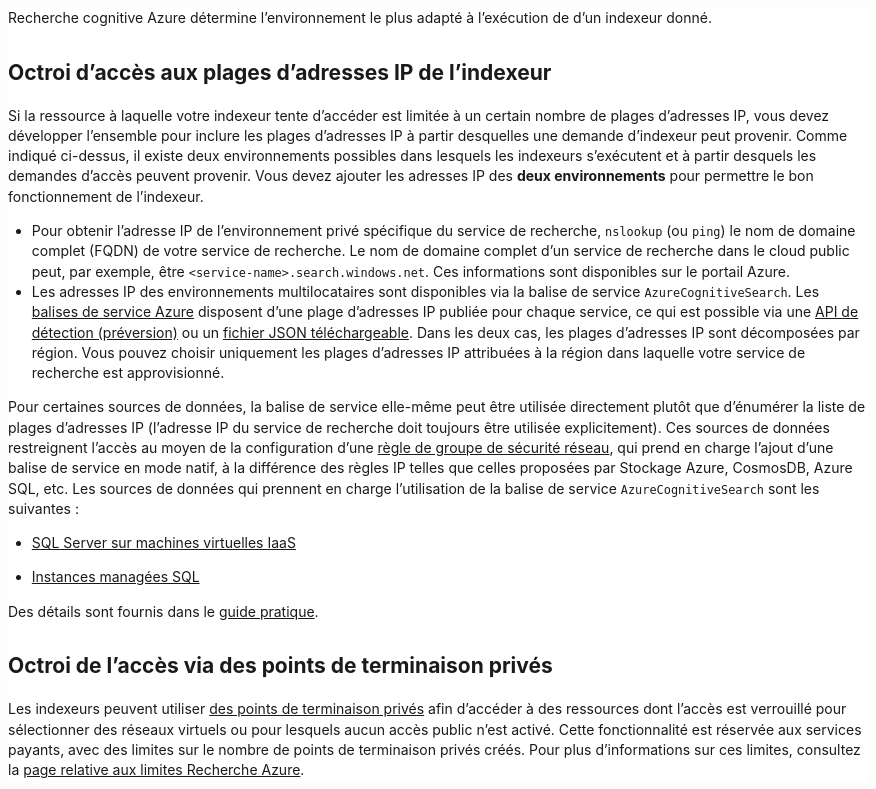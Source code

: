 Recherche cognitive Azure détermine l’environnement le plus adapté à l’exécution de d’un indexeur donné.

## <a name="granting-access-to-indexer-ip-ranges"></a>Octroi d’accès aux plages d’adresses IP de l’indexeur

Si la ressource à laquelle votre indexeur tente d’accéder est limitée à un certain nombre de plages d’adresses IP, vous devez développer l’ensemble pour inclure les plages d’adresses IP à partir desquelles une demande d’indexeur peut provenir. Comme indiqué ci-dessus, il existe deux environnements possibles dans lesquels les indexeurs s’exécutent et à partir desquels les demandes d’accès peuvent provenir. Vous devez ajouter les adresses IP des __deux environnements__ pour permettre le bon fonctionnement de l’indexeur.

- Pour obtenir l’adresse IP de l’environnement privé spécifique du service de recherche, `nslookup` (ou `ping`) le nom de domaine complet (FQDN) de votre service de recherche. Le nom de domaine complet d’un service de recherche dans le cloud public peut, par exemple, être `<service-name>.search.windows.net`. Ces informations sont disponibles sur le portail Azure.
- Les adresses IP des environnements multilocataires sont disponibles via la balise de service `AzureCognitiveSearch`. Les [balises de service Azure](https://docs.microsoft.com/azure/virtual-network/service-tags-overview) disposent d’une plage d’adresses IP publiée pour chaque service, ce qui est possible via une [API de détection (préversion)](https://docs.microsoft.com/azure/virtual-network/service-tags-overview#use-the-service-tag-discovery-api-public-preview) ou un [fichier JSON téléchargeable](https://docs.microsoft.com/azure/virtual-network/service-tags-overview#discover-service-tags-by-using-downloadable-json-files). Dans les deux cas, les plages d’adresses IP sont décomposées par région. Vous pouvez choisir uniquement les plages d’adresses IP attribuées à la région dans laquelle votre service de recherche est approvisionné.

Pour certaines sources de données, la balise de service elle-même peut être utilisée directement plutôt que d’énumérer la liste de plages d’adresses IP (l’adresse IP du service de recherche doit toujours être utilisée explicitement). Ces sources de données restreignent l’accès au moyen de la configuration d’une [règle de groupe de sécurité réseau](https://docs.microsoft.com/azure/virtual-network/security-overview), qui prend en charge l’ajout d’une balise de service en mode natif, à la différence des règles IP telles que celles proposées par Stockage Azure, CosmosDB, Azure SQL, etc. Les sources de données qui prennent en charge l’utilisation de la balise de service `AzureCognitiveSearch` sont les suivantes :

- [SQL Server sur machines virtuelles IaaS](https://docs.microsoft.com/azure/search/search-howto-connecting-azure-sql-iaas-to-azure-search-using-indexers#restrict-access-to-the-azure-cognitive-search)

- [Instances managées SQL](https://docs.microsoft.com/azure/search/search-howto-connecting-azure-sql-mi-to-azure-search-using-indexers#verify-nsg-rules)

Des détails sont fournis dans le [guide pratique](search-indexer-howto-access-ip-restricted.md).

## <a name="granting-access-via-private-endpoints"></a>Octroi de l’accès via des points de terminaison privés

Les indexeurs peuvent utiliser [des points de terminaison privés](https://docs.microsoft.com/azure/private-link/private-endpoint-overview) afin d’accéder à des ressources dont l’accès est verrouillé pour sélectionner des réseaux virtuels ou pour lesquels aucun accès public n’est activé.
Cette fonctionnalité est réservée aux services payants, avec des limites sur le nombre de points de terminaison privés créés. Pour plus d’informations sur ces limites, consultez la [page relative aux limites Recherche Azure](search-limits-quotas-capacity.md).

